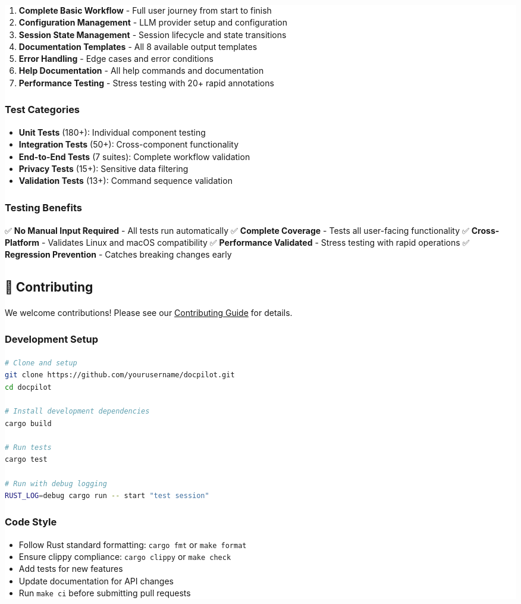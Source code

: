 1. **Complete Basic Workflow** - Full user journey from start to finish
2. **Configuration Management** - LLM provider setup and configuration
3. **Session State Management** - Session lifecycle and state transitions
4. **Documentation Templates** - All 8 available output templates
5. **Error Handling** - Edge cases and error conditions
6. **Help Documentation** - All help commands and documentation
7. **Performance Testing** - Stress testing with 20+ rapid annotations

### Test Categories

- **Unit Tests** (180+): Individual component testing
- **Integration Tests** (50+): Cross-component functionality
- **End-to-End Tests** (7 suites): Complete workflow validation
- **Privacy Tests** (15+): Sensitive data filtering
- **Validation Tests** (13+): Command sequence validation

### Testing Benefits

✅ **No Manual Input Required** - All tests run automatically
✅ **Complete Coverage** - Tests all user-facing functionality
✅ **Cross-Platform** - Validates Linux and macOS compatibility
✅ **Performance Validated** - Stress testing with rapid operations
✅ **Regression Prevention** - Catches breaking changes early

## 🤝 Contributing

We welcome contributions! Please see our [Contributing Guide](CONTRIBUTING.md) for details.

### Development Setup

```bash
# Clone and setup
git clone https://github.com/yourusername/docpilot.git
cd docpilot

# Install development dependencies
cargo build

# Run tests
cargo test

# Run with debug logging
RUST_LOG=debug cargo run -- start "test session"
```

### Code Style

- Follow Rust standard formatting: `cargo fmt` or `make format`
- Ensure clippy compliance: `cargo clippy` or `make check`
- Add tests for new features
- Update documentation for API changes
- Run `make ci` before submitting pull requests
